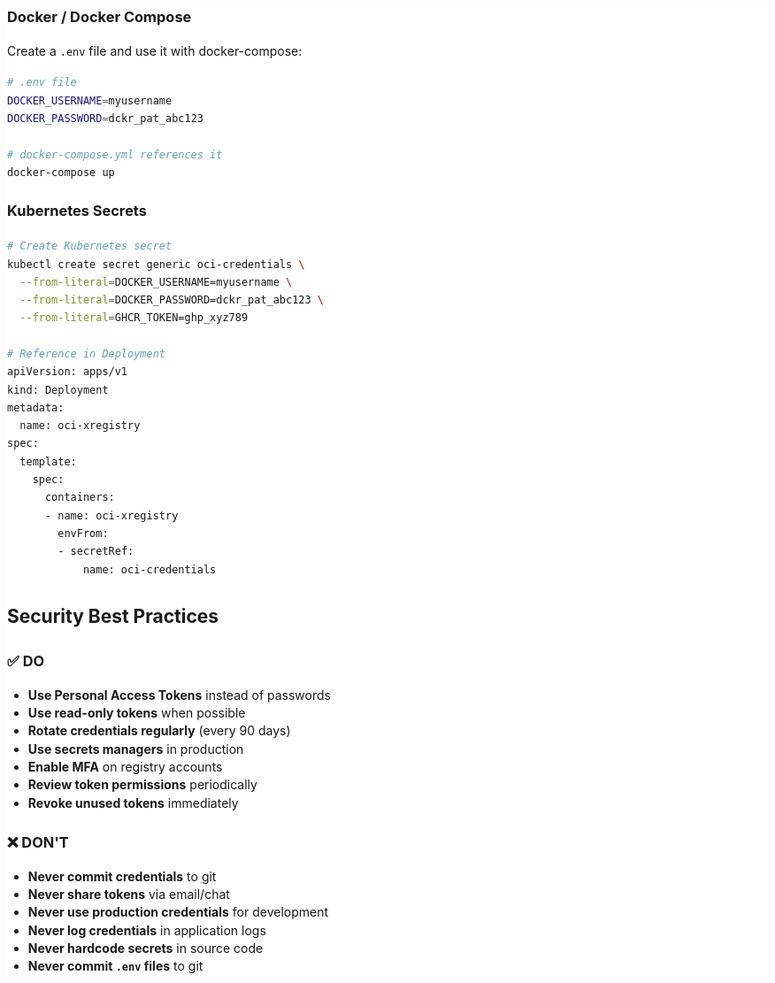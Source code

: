 ### Docker / Docker Compose

Create a `.env` file and use it with docker-compose:

```bash
# .env file
DOCKER_USERNAME=myusername
DOCKER_PASSWORD=dckr_pat_abc123

# docker-compose.yml references it
docker-compose up
```

### Kubernetes Secrets

```bash
# Create Kubernetes secret
kubectl create secret generic oci-credentials \
  --from-literal=DOCKER_USERNAME=myusername \
  --from-literal=DOCKER_PASSWORD=dckr_pat_abc123 \
  --from-literal=GHCR_TOKEN=ghp_xyz789

# Reference in Deployment
apiVersion: apps/v1
kind: Deployment
metadata:
  name: oci-xregistry
spec:
  template:
    spec:
      containers:
      - name: oci-xregistry
        envFrom:
        - secretRef:
            name: oci-credentials
```

## Security Best Practices

### ✅ DO

- **Use Personal Access Tokens** instead of passwords
- **Use read-only tokens** when possible
- **Rotate credentials regularly** (every 90 days)
- **Use secrets managers** in production
- **Enable MFA** on registry accounts
- **Review token permissions** periodically
- **Revoke unused tokens** immediately

### ❌ DON'T

- **Never commit credentials** to git
- **Never share tokens** via email/chat
- **Never use production credentials** for development
- **Never log credentials** in application logs
- **Never hardcode secrets** in source code
- **Never commit `.env` files** to git
